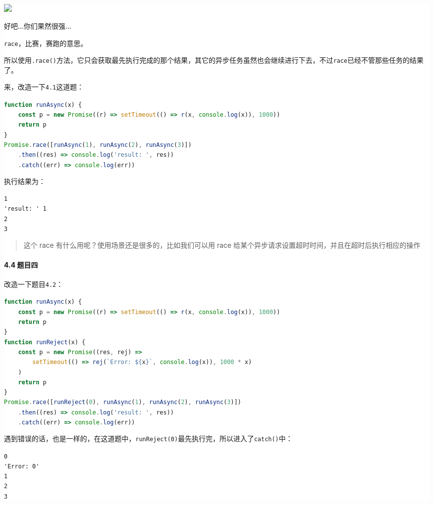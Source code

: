 ![](https://p1-jj.byteimg.com/tos-cn-i-t2oaga2asx/gold-user-assets/2020/2/28/1708bb15866277a4~tplv-t2oaga2asx-zoom-in-crop-mark:1956:0:0:0.image)

好吧...你们果然很强...

`race`，比赛，赛跑的意思。

所以使用`.race()`方法，它只会获取最先执行完成的那个结果，其它的异步任务虽然也会继续进行下去，不过`race`已经不管那些任务的结果了。

来，改造一下`4.1`这道题：

```js
function runAsync(x) {
    const p = new Promise((r) => setTimeout(() => r(x, console.log(x)), 1000))
    return p
}
Promise.race([runAsync(1), runAsync(2), runAsync(3)])
    .then((res) => console.log('result: ', res))
    .catch((err) => console.log(err))
```

执行结果为：

```
1
'result: ' 1
2
3

```

> 这个 race 有什么用呢？使用场景还是很多的，比如我们可以用 race 给某个异步请求设置超时时间，并且在超时后执行相应的操作

#### 4.4 题目四

改造一下题目`4.2`：

```js
function runAsync(x) {
    const p = new Promise((r) => setTimeout(() => r(x, console.log(x)), 1000))
    return p
}
function runReject(x) {
    const p = new Promise((res, rej) =>
        setTimeout(() => rej(`Error: ${x}`, console.log(x)), 1000 * x)
    )
    return p
}
Promise.race([runReject(0), runAsync(1), runAsync(2), runAsync(3)])
    .then((res) => console.log('result: ', res))
    .catch((err) => console.log(err))
```

遇到错误的话，也是一样的，在这道题中，`runReject(0)`最先执行完，所以进入了`catch()`中：

```
0
'Error: 0'
1
2
3

```
